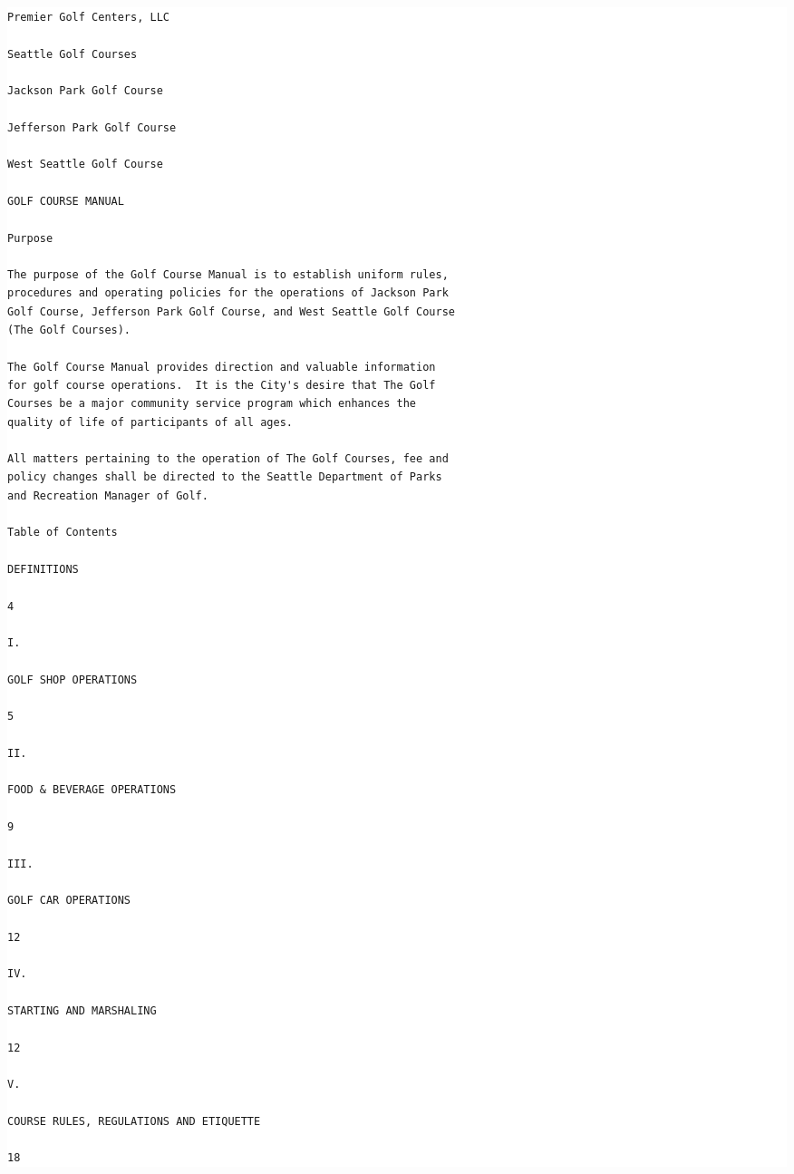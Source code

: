     Premier Golf Centers, LLC  
  
    Seattle Golf Courses  
  
    Jackson Park Golf Course  
  
    Jefferson Park Golf Course  
  
    West Seattle Golf Course  
  
    GOLF COURSE MANUAL  
  
    Purpose  
  
    The purpose of the Golf Course Manual is to establish uniform rules,  
    procedures and operating policies for the operations of Jackson Park  
    Golf Course, Jefferson Park Golf Course, and West Seattle Golf Course  
    (The Golf Courses).  
  
    The Golf Course Manual provides direction and valuable information  
    for golf course operations.  It is the City's desire that The Golf  
    Courses be a major community service program which enhances the  
    quality of life of participants of all ages.  
  
    All matters pertaining to the operation of The Golf Courses, fee and  
    policy changes shall be directed to the Seattle Department of Parks  
    and Recreation Manager of Golf.  
  
    Table of Contents  
  
    DEFINITIONS  
  
    4  
  
    I.  
  
    GOLF SHOP OPERATIONS  
  
    5  
  
    II.  
  
    FOOD & BEVERAGE OPERATIONS  
  
    9  
  
    III.  
  
    GOLF CAR OPERATIONS  
  
    12  
  
    IV.  
  
    STARTING AND MARSHALING  
  
    12  
  
    V.  
  
    COURSE RULES, REGULATIONS AND ETIQUETTE  
  
    18  
  